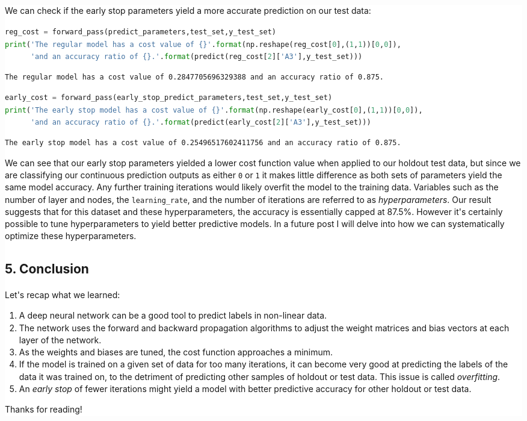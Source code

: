 We can check if the early stop parameters yield a more accurate prediction on our test data:


```python
reg_cost = forward_pass(predict_parameters,test_set,y_test_set)
print('The regular model has a cost value of {}'.format(np.reshape(reg_cost[0],(1,1))[0,0]),
      'and an accuracy ratio of {}.'.format(predict(reg_cost[2]['A3'],y_test_set)))
```

    The regular model has a cost value of 0.2847705696329388 and an accuracy ratio of 0.875.



```python
early_cost = forward_pass(early_stop_predict_parameters,test_set,y_test_set)
print('The early stop model has a cost value of {}'.format(np.reshape(early_cost[0],(1,1))[0,0]),
      'and an accuracy ratio of {}.'.format(predict(early_cost[2]['A3'],y_test_set)))
```

    The early stop model has a cost value of 0.25496517602411756 and an accuracy ratio of 0.875.


We can see that our early stop parameters yielded a lower cost function value when applied to our holdout test data, but since we are classifying our continuous prediction outputs as either `0` or `1` it makes little difference as both sets of parameters yield the same model accuracy. Any further training iterations would likely overfit the model to the training data. Variables such as the number of layer and nodes, the `learning_rate`, and the number of iterations are referred to as *hyperparameters*. Our result suggests that for this dataset and these hyperparameters, the accuracy is essentially capped at 87.5%. However it's certainly possible to tune hyperparameters to yield better predictive models. In a future post I will delve into how we can systematically optimize these hyperparameters.

## 5. Conclusion

Let's recap what we learned:
1. A deep neural network can be a good tool to predict labels in non-linear data.
2. The network uses the forward and backward propagation algorithms to adjust the weight matrices and bias vectors at each layer of the network.
3. As the weights and biases are tuned, the cost function approaches a minimum.
4. If the model is trained on a given set of data for too many iterations, it can become very good at predicting the labels of the data it was trained on, to the detriment of predicting other samples of holdout or test data. This issue is called *overfitting*.
5. An *early stop* of fewer iterations might yield a model with better predictive accuracy for other holdout or test data.

Thanks for reading!
